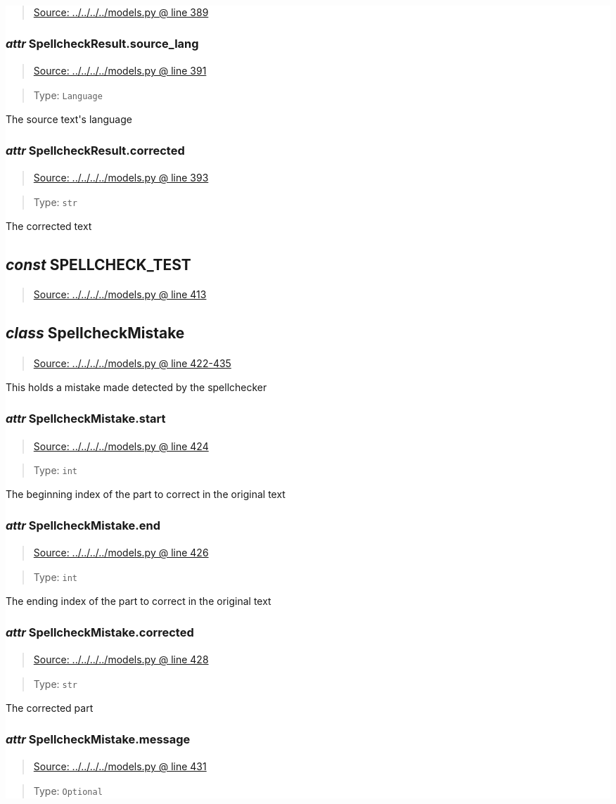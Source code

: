 > [Source: ../../../../models.py @ line 389](../../../../models.py#L389)

### *attr* SpellcheckResult.**source_lang**

> [Source: ../../../../models.py @ line 391](../../../../models.py#L391)

> Type: `Language`

The source text's language

### *attr* SpellcheckResult.**corrected**

> [Source: ../../../../models.py @ line 393](../../../../models.py#L393)

> Type: `str`

The corrected text

## *const* **SPELLCHECK_TEST**

> [Source: ../../../../models.py @ line 413](../../../../models.py#L413)

## *class* **SpellcheckMistake**

> [Source: ../../../../models.py @ line 422-435](../../../../models.py#L422-L435)

This holds a mistake made detected by the spellchecker

### *attr* SpellcheckMistake.**start**

> [Source: ../../../../models.py @ line 424](../../../../models.py#L424)

> Type: `int`

The beginning index of the part to correct in the original text

### *attr* SpellcheckMistake.**end**

> [Source: ../../../../models.py @ line 426](../../../../models.py#L426)

> Type: `int`

The ending index of the part to correct in the original text

### *attr* SpellcheckMistake.**corrected**

> [Source: ../../../../models.py @ line 428](../../../../models.py#L428)

> Type: `str`

The corrected part

### *attr* SpellcheckMistake.**message**

> [Source: ../../../../models.py @ line 431](../../../../models.py#L431)

> Type: `Optional`
